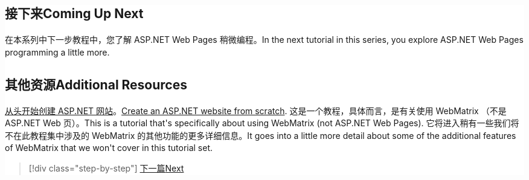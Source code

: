 ## <a name="coming-up-next"></a><span data-ttu-id="215c0-323">接下来</span><span class="sxs-lookup"><span data-stu-id="215c0-323">Coming Up Next</span></span>

<span data-ttu-id="215c0-324">在本系列中下一步教程中，您了解 ASP.NET Web Pages 稍微编程。</span><span class="sxs-lookup"><span data-stu-id="215c0-324">In the next tutorial in this series, you explore ASP.NET Web Pages programming a little more.</span></span>

## <a name="additional-resources"></a><span data-ttu-id="215c0-325">其他资源</span><span class="sxs-lookup"><span data-stu-id="215c0-325">Additional Resources</span></span>

<span data-ttu-id="215c0-326">[从头开始创建 ASP.NET 网站](https://www.microsoft.com/web/post/create-an-aspnet-website-from-scratch)。</span><span class="sxs-lookup"><span data-stu-id="215c0-326">[Create an ASP.NET website from scratch](https://www.microsoft.com/web/post/create-an-aspnet-website-from-scratch).</span></span> <span data-ttu-id="215c0-327">这是一个教程，具体而言，是有关使用 WebMatrix （不是 ASP.NET Web 页）。</span><span class="sxs-lookup"><span data-stu-id="215c0-327">This is a tutorial that's specifically about using WebMatrix (not ASP.NET Web Pages).</span></span> <span data-ttu-id="215c0-328">它将进入稍有一些我们将不在此教程集中涉及的 WebMatrix 的其他功能的更多详细信息。</span><span class="sxs-lookup"><span data-stu-id="215c0-328">It goes into a little more detail about some of the additional features of WebMatrix that we won't cover in this tutorial set.</span></span>

>[!div class="step-by-step"]
[<span data-ttu-id="215c0-329">下一篇</span><span class="sxs-lookup"><span data-stu-id="215c0-329">Next</span></span>](intro-to-web-pages-programming.md)
